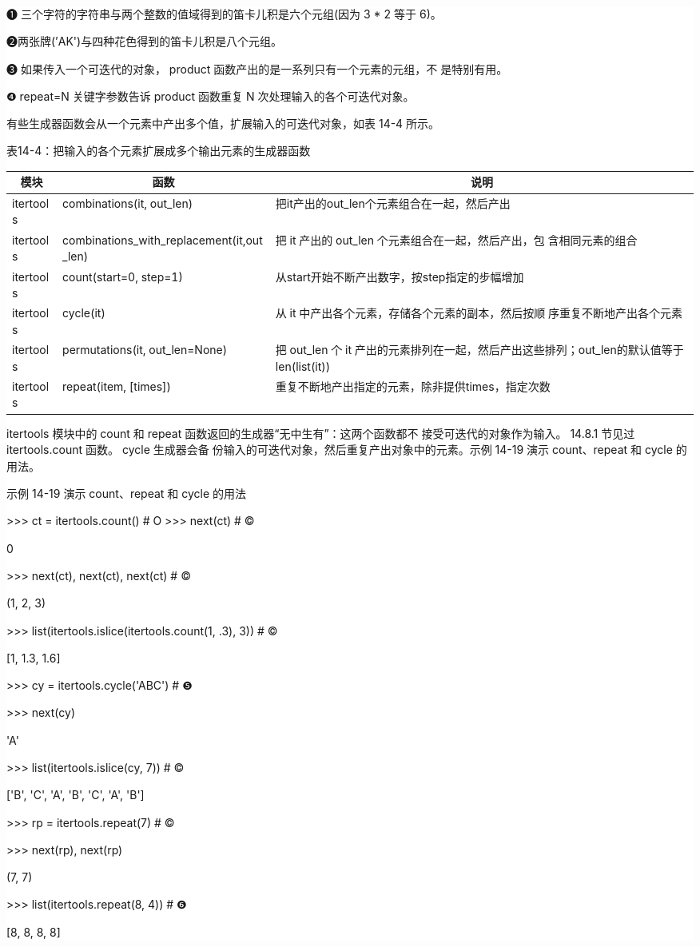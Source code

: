 ❶ 三个字符的字符串与两个整数的值域得到的笛卡儿积是六个元组(因为 3 * 2 等于 6)。

❷两张牌(’AK')与四种花色得到的笛卡儿积是八个元组。

❸ 如果传入一个可迭代的对象， product 函数产出的是一系列只有一个元素的元组，不 是特别有用。

❹ repeat=N 关键字参数告诉 product 函数重复 N 次处理输入的各个可迭代对象。

有些生成器函数会从一个元素中产出多个值，扩展输入的可迭代对象，如表 14-4 所示。

表14-4：把输入的各个元素扩展成多个输出元素的生成器函数

| 模块      | 函数                                      | 说明                                                         |
| --------- | ----------------------------------------- | ------------------------------------------------------------ |
| itertools | combinations(it, out_len)                 | 把it产出的out_len个元素组合在一起，然后产出                  |
| itertools | combinations_with_replacement(it,out_len) | 把 it 产出的 out_len 个元素组合在一起，然后产出，包 含相同元素的组合 |
| itertools | count(start=0, step=1)                    | 从start开始不断产出数字，按step指定的步幅增加                |
| itertools | cycle(it)                                 | 从 it 中产出各个元素，存储各个元素的副本，然后按顺 序重复不断地产出各个元素 |
| itertools | permutations(it, out_len=None)            | 把 out_len 个 it 产出的元素排列在一起，然后产出这些排列；out_len的默认值等于len(list(it)) |
| itertools | repeat(item, [times])                     | 重复不断地产出指定的元素，除非提供times，指定次数            |

itertools 模块中的 count 和 repeat 函数返回的生成器“无中生有”：这两个函数都不 接受可迭代的对象作为输入。 14.8.1 节见过 itertools.count 函数。 cycle 生成器会备 份输入的可迭代对象，然后重复产出对象中的元素。示例 14-19 演示 count、repeat 和 cycle 的用法。

示例 14-19 演示 count、repeat 和 cycle 的用法

\>>> ct = itertools.count() # O >>> next(ct) # ©

0

\>>> next(ct), next(ct), next(ct) # ©

(1, 2, 3)

\>>> list(itertools.islice(itertools.count(1, .3), 3))    # ©

[1, 1.3, 1.6]

\>>> cy = itertools.cycle('ABC') # ❺

\>>> next(cy)

'A'

\>>> list(itertools.islice(cy, 7))    # ©

['B', 'C', 'A', 'B', 'C', 'A', 'B']

\>>> rp = itertools.repeat(7) # ©

\>>> next(rp), next(rp)

(7, 7)

\>>> list(itertools.repeat(8, 4))    # ❻

[8, 8, 8, 8]
